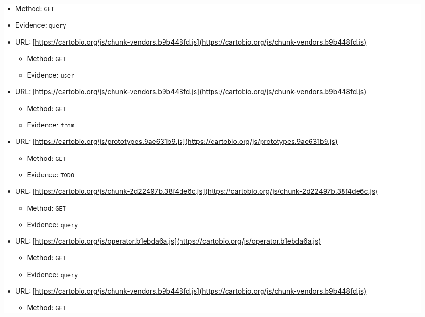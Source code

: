   
  * Method: `GET`
  
  
  * Evidence: `query`
  
  
  
  
* URL: [https://cartobio.org/js/chunk-vendors.b9b448fd.js](https://cartobio.org/js/chunk-vendors.b9b448fd.js)
  
  
  * Method: `GET`
  
  
  * Evidence: `user`
  
  
  
  
* URL: [https://cartobio.org/js/chunk-vendors.b9b448fd.js](https://cartobio.org/js/chunk-vendors.b9b448fd.js)
  
  
  * Method: `GET`
  
  
  * Evidence: `from`
  
  
  
  
* URL: [https://cartobio.org/js/prototypes.9ae631b9.js](https://cartobio.org/js/prototypes.9ae631b9.js)
  
  
  * Method: `GET`
  
  
  * Evidence: `TODO`
  
  
  
  
* URL: [https://cartobio.org/js/chunk-2d22497b.38f4de6c.js](https://cartobio.org/js/chunk-2d22497b.38f4de6c.js)
  
  
  * Method: `GET`
  
  
  * Evidence: `query`
  
  
  
  
* URL: [https://cartobio.org/js/operator.b1ebda6a.js](https://cartobio.org/js/operator.b1ebda6a.js)
  
  
  * Method: `GET`
  
  
  * Evidence: `query`
  
  
  
  
* URL: [https://cartobio.org/js/chunk-vendors.b9b448fd.js](https://cartobio.org/js/chunk-vendors.b9b448fd.js)
  
  
  * Method: `GET`
  